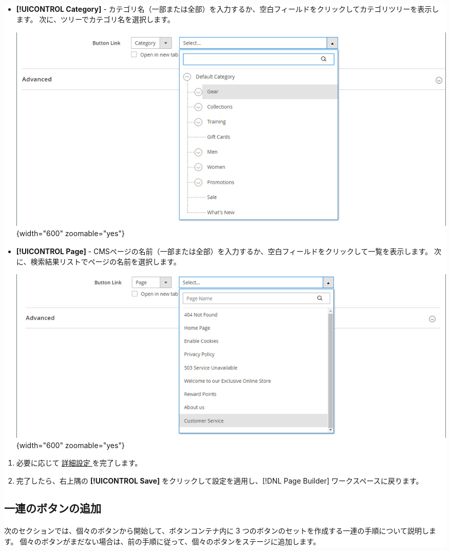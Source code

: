    - **[!UICONTROL Category]** - カテゴリ名（一部または全部）を入力するか、空白フィールドをクリックしてカテゴリツリーを表示します。 次に、ツリーでカテゴリ名を選択します。

     ![&#x200B; ボタンリンクのカテゴリの選択 &#x200B;](./assets/pb-elements-button-settings-button-link-category-search.png){width="600" zoomable="yes"}

   - **[!UICONTROL Page]** - CMSページの名前（一部または全部）を入力するか、空白フィールドをクリックして一覧を表示します。 次に、検索結果リストでページの名前を選択します。

     ![&#x200B; ボタンリンク用のCMSページを選択 &#x200B;](./assets/pb-elements-button-settings-button-link-page-search.png){width="600" zoomable="yes"}

1. 必要に応じて [ 詳細設定 ][advanced-settings] を完了します。

1. 完了したら、右上隅の **[!UICONTROL Save]** をクリックして設定を適用し、[!DNL Page Builder] ワークスペースに戻ります。

## 一連のボタンの追加

次のセクションでは、個々のボタンから開始して、ボタンコンテナ内に 3 つのボタンのセットを作成する一連の手順について説明します。 個々のボタンがまだない場合は、前の手順に従って、個々のボタンをステージに追加します。


[advanced-settings]: #change-advanced-settings
[button-container]: #change-settings-for-a-button-container
